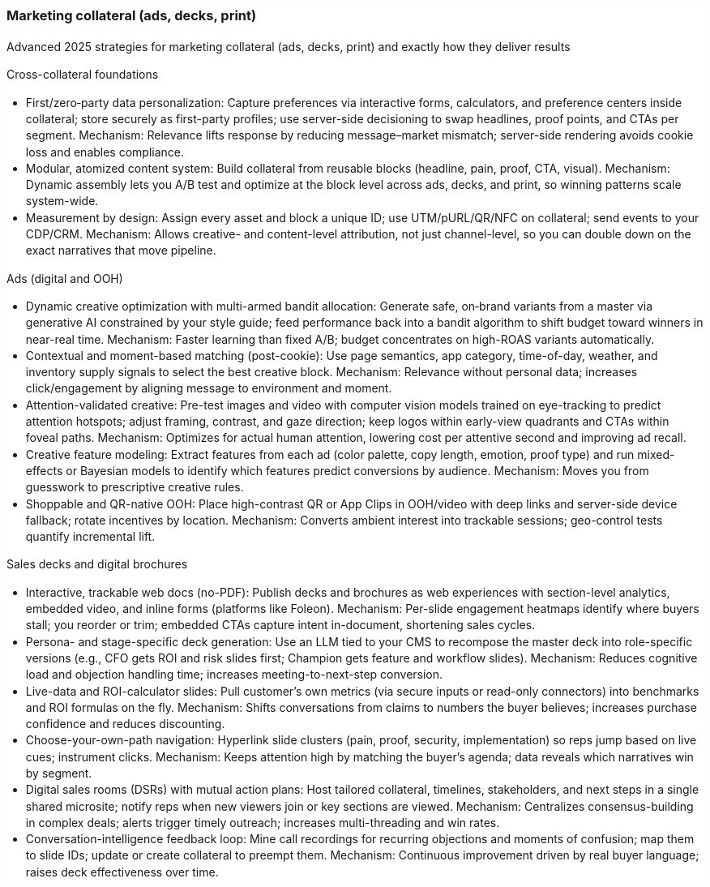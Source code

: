 ### Marketing collateral (ads, decks, print)

Advanced 2025 strategies for marketing collateral (ads, decks, print) and exactly how they deliver results

Cross-collateral foundations
- First/zero‑party data personalization: Capture preferences via interactive forms, calculators, and preference centers inside collateral; store securely as first-party profiles; use server-side decisioning to swap headlines, proof points, and CTAs per segment. Mechanism: Relevance lifts response by reducing message–market mismatch; server-side rendering avoids cookie loss and enables compliance.
- Modular, atomized content system: Build collateral from reusable blocks (headline, pain, proof, CTA, visual). Mechanism: Dynamic assembly lets you A/B test and optimize at the block level across ads, decks, and print, so winning patterns scale system-wide.
- Measurement by design: Assign every asset and block a unique ID; use UTM/pURL/QR/NFC on collateral; send events to your CDP/CRM. Mechanism: Allows creative- and content-level attribution, not just channel-level, so you can double down on the exact narratives that move pipeline.

Ads (digital and OOH)
- Dynamic creative optimization with multi-armed bandit allocation: Generate safe, on‑brand variants from a master via generative AI constrained by your style guide; feed performance back into a bandit algorithm to shift budget toward winners in near-real time. Mechanism: Faster learning than fixed A/B; budget concentrates on high-ROAS variants automatically.
- Contextual and moment-based matching (post-cookie): Use page semantics, app category, time-of-day, weather, and inventory supply signals to select the best creative block. Mechanism: Relevance without personal data; increases click/engagement by aligning message to environment and moment.
- Attention-validated creative: Pre-test images and video with computer vision models trained on eye-tracking to predict attention hotspots; adjust framing, contrast, and gaze direction; keep logos within early-view quadrants and CTAs within foveal paths. Mechanism: Optimizes for actual human attention, lowering cost per attentive second and improving ad recall.
- Creative feature modeling: Extract features from each ad (color palette, copy length, emotion, proof type) and run mixed-effects or Bayesian models to identify which features predict conversions by audience. Mechanism: Moves you from guesswork to prescriptive creative rules.
- Shoppable and QR-native OOH: Place high-contrast QR or App Clips in OOH/video with deep links and server-side device fallback; rotate incentives by location. Mechanism: Converts ambient interest into trackable sessions; geo-control tests quantify incremental lift.

Sales decks and digital brochures
- Interactive, trackable web docs (no-PDF): Publish decks and brochures as web experiences with section-level analytics, embedded video, and inline forms (platforms like Foleon). Mechanism: Per-slide engagement heatmaps identify where buyers stall; you reorder or trim; embedded CTAs capture intent in-document, shortening sales cycles.
- Persona- and stage-specific deck generation: Use an LLM tied to your CMS to recompose the master deck into role-specific versions (e.g., CFO gets ROI and risk slides first; Champion gets feature and workflow slides). Mechanism: Reduces cognitive load and objection handling time; increases meeting-to-next-step conversion.
- Live-data and ROI-calculator slides: Pull customer’s own metrics (via secure inputs or read-only connectors) into benchmarks and ROI formulas on the fly. Mechanism: Shifts conversations from claims to numbers the buyer believes; increases purchase confidence and reduces discounting.
- Choose-your-own-path navigation: Hyperlink slide clusters (pain, proof, security, implementation) so reps jump based on live cues; instrument clicks. Mechanism: Keeps attention high by matching the buyer’s agenda; data reveals which narratives win by segment.
- Digital sales rooms (DSRs) with mutual action plans: Host tailored collateral, timelines, stakeholders, and next steps in a single shared microsite; notify reps when new viewers join or key sections are viewed. Mechanism: Centralizes consensus-building in complex deals; alerts trigger timely outreach; increases multi-threading and win rates.
- Conversation-intelligence feedback loop: Mine call recordings for recurring objections and moments of confusion; map them to slide IDs; update or create collateral to preempt them. Mechanism: Continuous improvement driven by real buyer language; raises deck effectiveness over time.
